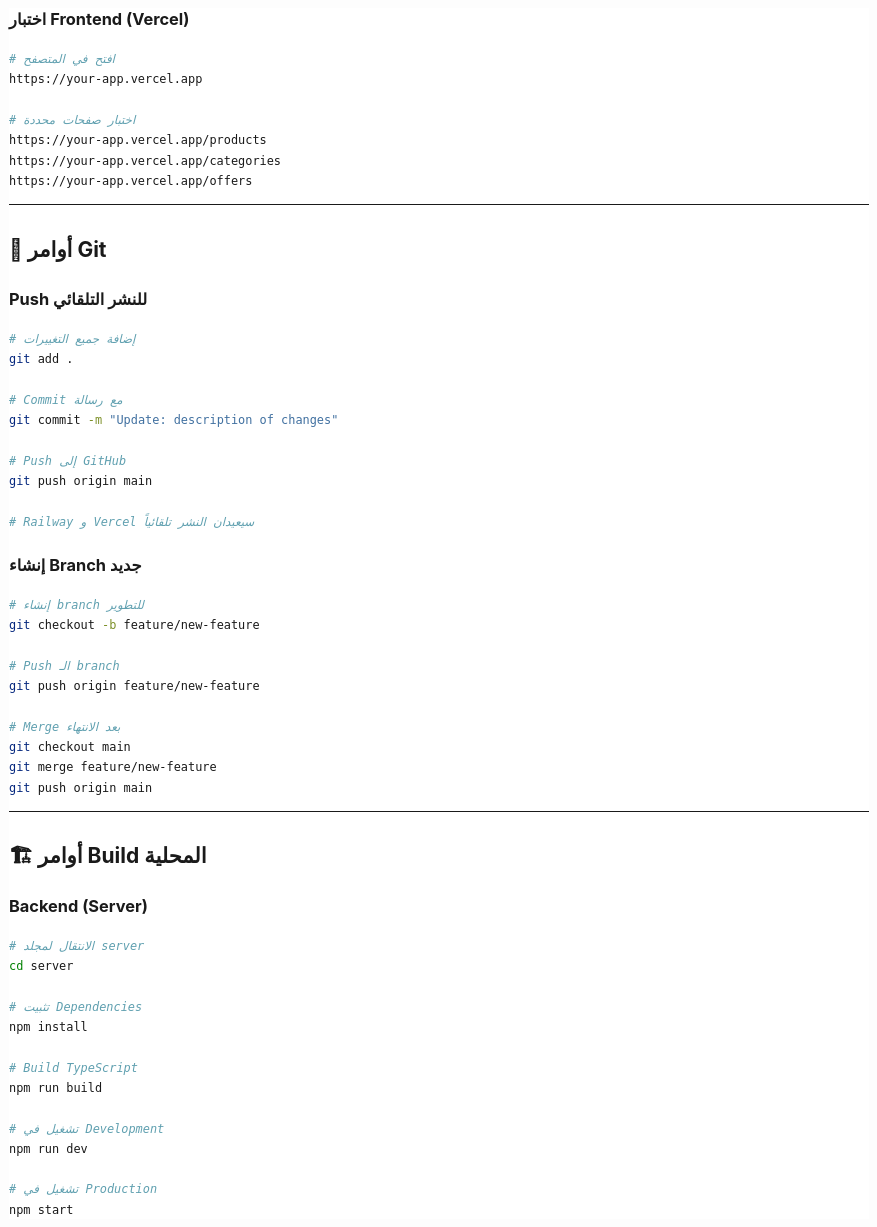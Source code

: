 ### اختبار Frontend (Vercel)
```bash
# افتح في المتصفح
https://your-app.vercel.app

# اختبار صفحات محددة
https://your-app.vercel.app/products
https://your-app.vercel.app/categories
https://your-app.vercel.app/offers
```

---

## 🔧 أوامر Git

### Push للنشر التلقائي
```bash
# إضافة جميع التغييرات
git add .

# Commit مع رسالة
git commit -m "Update: description of changes"

# Push إلى GitHub
git push origin main

# Railway و Vercel سيعيدان النشر تلقائياً
```

### إنشاء Branch جديد
```bash
# إنشاء branch للتطوير
git checkout -b feature/new-feature

# Push الـ branch
git push origin feature/new-feature

# Merge بعد الانتهاء
git checkout main
git merge feature/new-feature
git push origin main
```

---

## 🏗️ أوامر Build المحلية

### Backend (Server)
```bash
# الانتقال لمجلد server
cd server

# تثبيت Dependencies
npm install

# Build TypeScript
npm run build

# تشغيل في Development
npm run dev

# تشغيل في Production
npm start
```